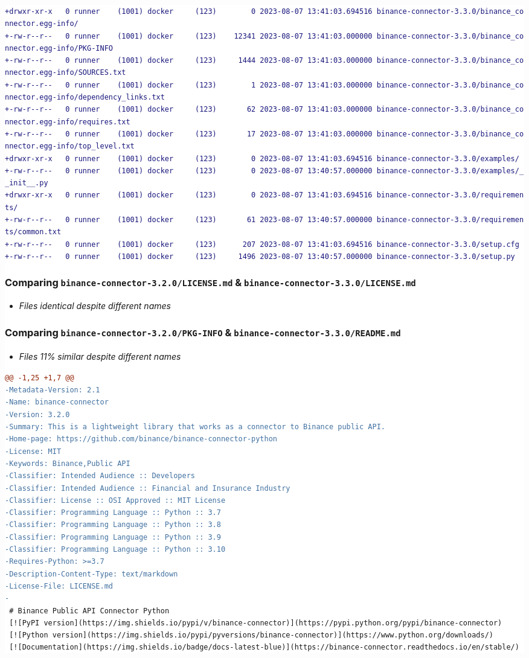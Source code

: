 ```diff
+drwxr-xr-x   0 runner    (1001) docker     (123)        0 2023-08-07 13:41:03.694516 binance-connector-3.3.0/binance_connector.egg-info/
+-rw-r--r--   0 runner    (1001) docker     (123)    12341 2023-08-07 13:41:03.000000 binance-connector-3.3.0/binance_connector.egg-info/PKG-INFO
+-rw-r--r--   0 runner    (1001) docker     (123)     1444 2023-08-07 13:41:03.000000 binance-connector-3.3.0/binance_connector.egg-info/SOURCES.txt
+-rw-r--r--   0 runner    (1001) docker     (123)        1 2023-08-07 13:41:03.000000 binance-connector-3.3.0/binance_connector.egg-info/dependency_links.txt
+-rw-r--r--   0 runner    (1001) docker     (123)       62 2023-08-07 13:41:03.000000 binance-connector-3.3.0/binance_connector.egg-info/requires.txt
+-rw-r--r--   0 runner    (1001) docker     (123)       17 2023-08-07 13:41:03.000000 binance-connector-3.3.0/binance_connector.egg-info/top_level.txt
+drwxr-xr-x   0 runner    (1001) docker     (123)        0 2023-08-07 13:41:03.694516 binance-connector-3.3.0/examples/
+-rw-r--r--   0 runner    (1001) docker     (123)        0 2023-08-07 13:40:57.000000 binance-connector-3.3.0/examples/__init__.py
+drwxr-xr-x   0 runner    (1001) docker     (123)        0 2023-08-07 13:41:03.694516 binance-connector-3.3.0/requirements/
+-rw-r--r--   0 runner    (1001) docker     (123)       61 2023-08-07 13:40:57.000000 binance-connector-3.3.0/requirements/common.txt
+-rw-r--r--   0 runner    (1001) docker     (123)      207 2023-08-07 13:41:03.694516 binance-connector-3.3.0/setup.cfg
+-rw-r--r--   0 runner    (1001) docker     (123)     1496 2023-08-07 13:40:57.000000 binance-connector-3.3.0/setup.py
```

### Comparing `binance-connector-3.2.0/LICENSE.md` & `binance-connector-3.3.0/LICENSE.md`

 * *Files identical despite different names*

### Comparing `binance-connector-3.2.0/PKG-INFO` & `binance-connector-3.3.0/README.md`

 * *Files 11% similar despite different names*

```diff
@@ -1,25 +1,7 @@
-Metadata-Version: 2.1
-Name: binance-connector
-Version: 3.2.0
-Summary: This is a lightweight library that works as a connector to Binance public API.
-Home-page: https://github.com/binance/binance-connector-python
-License: MIT
-Keywords: Binance,Public API
-Classifier: Intended Audience :: Developers
-Classifier: Intended Audience :: Financial and Insurance Industry
-Classifier: License :: OSI Approved :: MIT License
-Classifier: Programming Language :: Python :: 3.7
-Classifier: Programming Language :: Python :: 3.8
-Classifier: Programming Language :: Python :: 3.9
-Classifier: Programming Language :: Python :: 3.10
-Requires-Python: >=3.7
-Description-Content-Type: text/markdown
-License-File: LICENSE.md
-
 # Binance Public API Connector Python
 [![PyPI version](https://img.shields.io/pypi/v/binance-connector)](https://pypi.python.org/pypi/binance-connector)
 [![Python version](https://img.shields.io/pypi/pyversions/binance-connector)](https://www.python.org/downloads/)
 [![Documentation](https://img.shields.io/badge/docs-latest-blue)](https://binance-connector.readthedocs.io/en/stable/)
```
